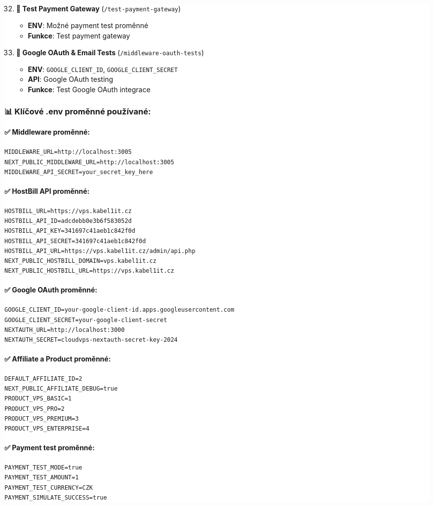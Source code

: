 32. **🧪 Test Payment Gateway** (`/test-payment-gateway`)
    - **ENV**: Možné payment test proměnné
    - **Funkce**: Test payment gateway

33. **🔐 Google OAuth & Email Tests** (`/middleware-oauth-tests`)
    - **ENV**: `GOOGLE_CLIENT_ID`, `GOOGLE_CLIENT_SECRET`
    - **API**: Google OAuth testing
    - **Funkce**: Test Google OAuth integrace

### 📊 **Klíčové .env proměnné používané:**

#### **✅ Middleware proměnné:**
```env
MIDDLEWARE_URL=http://localhost:3005
NEXT_PUBLIC_MIDDLEWARE_URL=http://localhost:3005
MIDDLEWARE_API_SECRET=your_secret_key_here
```

#### **✅ HostBill API proměnné:**
```env
HOSTBILL_URL=https://vps.kabel1it.cz
HOSTBILL_API_ID=adcdebb0e3b6f583052d
HOSTBILL_API_KEY=341697c41aeb1c842f0d
HOSTBILL_API_SECRET=341697c41aeb1c842f0d
HOSTBILL_API_URL=https://vps.kabel1it.cz/admin/api.php
NEXT_PUBLIC_HOSTBILL_DOMAIN=vps.kabel1it.cz
NEXT_PUBLIC_HOSTBILL_URL=https://vps.kabel1it.cz
```

#### **✅ Google OAuth proměnné:**
```env
GOOGLE_CLIENT_ID=your-google-client-id.apps.googleusercontent.com
GOOGLE_CLIENT_SECRET=your-google-client-secret
NEXTAUTH_URL=http://localhost:3000
NEXTAUTH_SECRET=cloudvps-nextauth-secret-key-2024
```

#### **✅ Affiliate a Product proměnné:**
```env
DEFAULT_AFFILIATE_ID=2
NEXT_PUBLIC_AFFILIATE_DEBUG=true
PRODUCT_VPS_BASIC=1
PRODUCT_VPS_PRO=2
PRODUCT_VPS_PREMIUM=3
PRODUCT_VPS_ENTERPRISE=4
```

#### **✅ Payment test proměnné:**
```env
PAYMENT_TEST_MODE=true
PAYMENT_TEST_AMOUNT=1
PAYMENT_TEST_CURRENCY=CZK
PAYMENT_SIMULATE_SUCCESS=true
```

